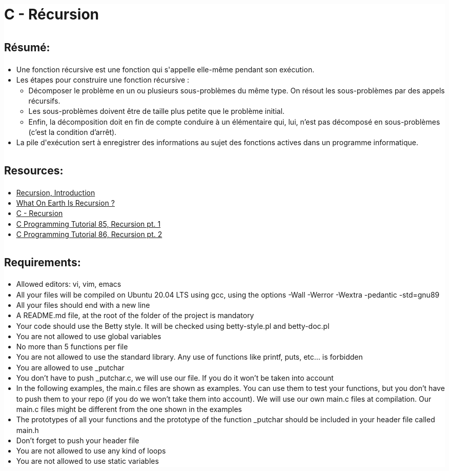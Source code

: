 # C - Récursion

## Résumé:

* Une fonction récursive est une fonction qui s'appelle elle-même pendant son exécution.
* Les étapes pour construire une fonction récursive : 
	* Décomposer le problème en un ou plusieurs sous-problèmes du même type. On résout les sous-problèmes par des appels récursifs.
	* Les sous-problèmes doivent être de taille plus petite que le problème initial.
	* Enfin, la décomposition doit en fin de compte conduire à un élémentaire qui, lui, n’est pas décomposé en sous-problèmes (c’est la condition d’arrêt).
* La pile d'exécution sert à enregistrer des informations au sujet des fonctions actives dans un programme informatique.

## Resources:
* [Recursion, Introduction](https://holbertonintranet.s3.amazonaws.com/uploads/misc/2021/1/2818ba6f14f644b871dcbd746925fa15b8cd5937.pdf?X-Amz-Algorithm=AWS4-HMAC-SHA256&X-Amz-Credential=AKIARDDGGGOU5BHMTQX4%2F20221018%2Fus-east-1%2Fs3%2Faws4_request&X-Amz-Date=20221018T183432Z&X-Amz-Expires=86400&X-Amz-SignedHeaders=host&X-Amz-Signature=b1d6c05e2f94a336701aef358ec50b646dac2cb047882df260f65c122b0ef5f7)
* [What On Earth Is Recursion ?](https://www.youtube.com/watch?v=Mv9NEXX1VHc)
* [C - Recursion](https://www.tutorialspoint.com/cprogramming/c_recursion.htm)
* [C Programming Tutorial 85, Recursion pt. 1](https://www.youtube.com/watch?v=XGxbXMP6k8k)
* [C Programming Tutorial 86, Recursion pt. 2](https://www.youtube.com/watch?v=7XiIS6HobNs)

## Requirements:
* Allowed editors: vi, vim, emacs
* All your files will be compiled on Ubuntu 20.04 LTS using gcc, using the options -Wall -Werror -Wextra -pedantic -std=gnu89
* All your files should end with a new line
* A README.md file, at the root of the folder of the project is mandatory
* Your code should use the Betty style. It will be checked using betty-style.pl and betty-doc.pl
* You are not allowed to use global variables
* No more than 5 functions per file
* You are not allowed to use the standard library. Any use of functions like printf, puts, etc… is forbidden
* You are allowed to use _putchar
* You don’t have to push _putchar.c, we will use our file. If you do it won’t be taken into account
* In the following examples, the main.c files are shown as examples. You can use them to test your functions, but you don’t have to push them to your repo (if you do we won’t take them into account). We will use our own main.c files at compilation. Our main.c files might be different from the one shown in the examples
* The prototypes of all your functions and the prototype of the function _putchar should be included in your header file called main.h
* Don’t forget to push your header file
* You are not allowed to use any kind of loops
* You are not allowed to use static variables
